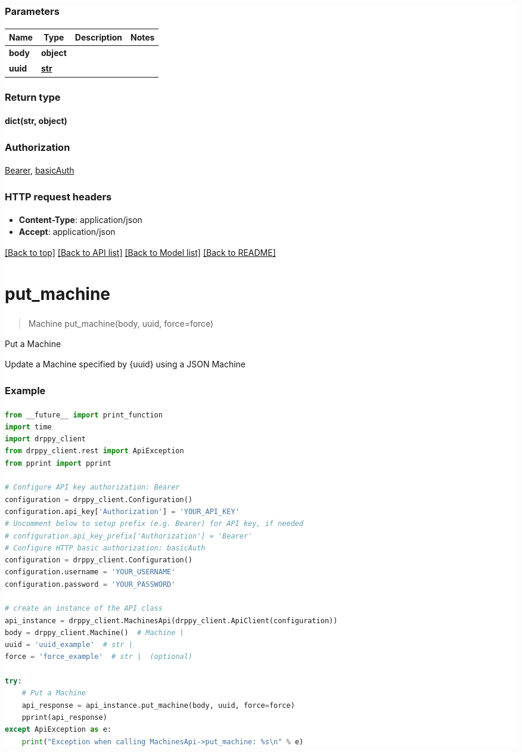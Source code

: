 ### Parameters

Name | Type | Description  | Notes
------------- | ------------- | ------------- | -------------
 **body** | **object**|  | 
 **uuid** | [**str**](.md)|  | 

### Return type

**dict(str, object)**

### Authorization

[Bearer](../README.md#Bearer), [basicAuth](../README.md#basicAuth)

### HTTP request headers

 - **Content-Type**: application/json
 - **Accept**: application/json

[[Back to top]](#) [[Back to API list]](../README.md#documentation-for-api-endpoints) [[Back to Model list]](../README.md#documentation-for-models) [[Back to README]](../README.md)

# **put_machine**
> Machine put_machine(body, uuid, force=force)

Put a Machine

Update a Machine specified by {uuid} using a JSON Machine

### Example

```python
from __future__ import print_function
import time
import drppy_client
from drppy_client.rest import ApiException
from pprint import pprint

# Configure API key authorization: Bearer
configuration = drppy_client.Configuration()
configuration.api_key['Authorization'] = 'YOUR_API_KEY'
# Uncomment below to setup prefix (e.g. Bearer) for API key, if needed
# configuration.api_key_prefix['Authorization'] = 'Bearer'
# Configure HTTP basic authorization: basicAuth
configuration = drppy_client.Configuration()
configuration.username = 'YOUR_USERNAME'
configuration.password = 'YOUR_PASSWORD'

# create an instance of the API class
api_instance = drppy_client.MachinesApi(drppy_client.ApiClient(configuration))
body = drppy_client.Machine()  # Machine | 
uuid = 'uuid_example'  # str | 
force = 'force_example'  # str |  (optional)

try:
    # Put a Machine
    api_response = api_instance.put_machine(body, uuid, force=force)
    pprint(api_response)
except ApiException as e:
    print("Exception when calling MachinesApi->put_machine: %s\n" % e)
```
